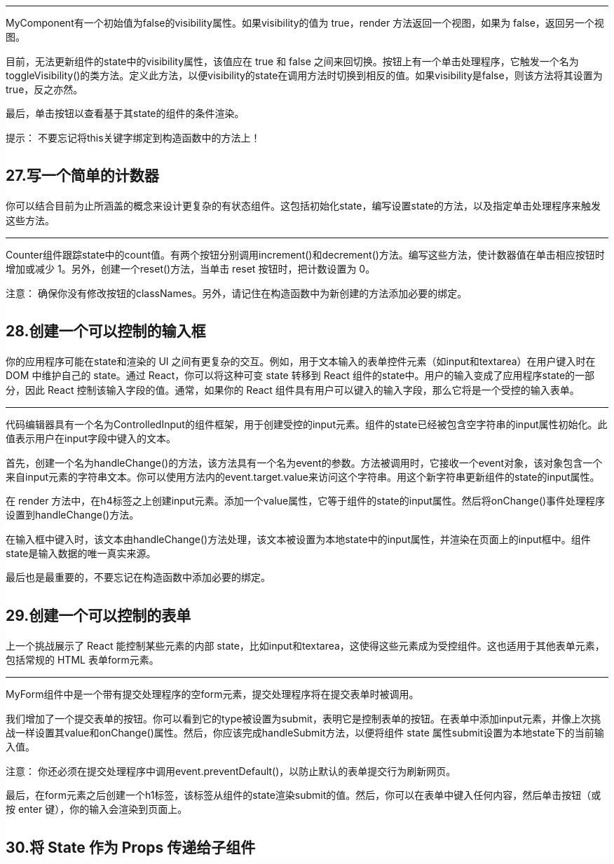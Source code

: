 ***

MyComponent有一个初始值为false的visibility属性。如果visibility的值为 true，render 方法返回一个视图，如果为 false，返回另一个视图。

目前，无法更新组件的state中的visibility属性，该值应在 true 和 false 之间来回切换。按钮上有一个单击处理程序，它触发一个名为toggleVisibility()的类方法。定义此方法，以便visibility的state在调用方法时切换到相反的值。如果visibility是false，则该方法将其设置为true，反之亦然。

最后，单击按钮以查看基于其state的组件的条件渲染。

提示： 不要忘记将this关键字绑定到构造函数中的方法上！

## 27.写一个简单的计数器

你可以结合目前为止所涵盖的概念来设计更复杂的有状态组件。这包括初始化state，编写设置state的方法，以及指定单击处理程序来触发这些方法。

***

Counter组件跟踪state中的count值。有两个按钮分别调用increment()和decrement()方法。编写这些方法，使计数器值在单击相应按钮时增加或减少 1。另外，创建一个reset()方法，当单击 reset 按钮时，把计数设置为 0。

注意： 确保你没有修改按钮的classNames。另外，请记住在构造函数中为新创建的方法添加必要的绑定。

## 28.创建一个可以控制的输入框

你的应用程序可能在state和渲染的 UI 之间有更复杂的交互。例如，用于文本输入的表单控件元素（如input和textarea）在用户键入时在 DOM 中维护自己的 state。通过 React，你可以将这种可变 state 转移到 React 组件的state中。用户的输入变成了应用程序state的一部分，因此 React 控制该输入字段的值。通常，如果你的 React 组件具有用户可以键入的输入字段，那么它将是一个受控的输入表单。

***

代码编辑器具有一个名为ControlledInput的组件框架，用于创建受控的input元素。组件的state已经被包含空字符串的input属性初始化。此值表示用户在input字段中键入的文本。

首先，创建一个名为handleChange()的方法，该方法具有一个名为event的参数。方法被调用时，它接收一个event对象，该对象包含一个来自input元素的字符串文本。你可以使用方法内的event.target.value来访问这个字符串。用这个新字符串更新组件的state的input属性。

在 render 方法中，在h4标签之上创建input元素。添加一个value属性，它等于组件的state的input属性。然后将onChange()事件处理程序设置到handleChange()方法。

在输入框中键入时，该文本由handleChange()方法处理，该文本被设置为本地state中的input属性，并渲染在页面上的input框中。组件state是输入数据的唯一真实来源。

最后也是最重要的，不要忘记在构造函数中添加必要的绑定。

## 29.创建一个可以控制的表单

上一个挑战展示了 React 能控制某些元素的内部 state，比如input和textarea，这使得这些元素成为受控组件。这也适用于其他表单元素，包括常规的 HTML 表单form元素。

***

MyForm组件中是一个带有提交处理程序的空form元素，提交处理程序将在提交表单时被调用。

我们增加了一个提交表单的按钮。你可以看到它的type被设置为submit，表明它是控制表单的按钮。在表单中添加input元素，并像上次挑战一样设置其value和onChange()属性。然后，你应该完成handleSubmit方法，以便将组件 state 属性submit设置为本地state下的当前输入值。

注意：  你还必须在提交处理程序中调用event.preventDefault()，以防止默认的表单提交行为刷新网页。

最后，在form元素之后创建一个h1标签，该标签从组件的state渲染submit的值。然后，你可以在表单中键入任何内容，然后单击按钮（或按 enter 键），你的输入会渲染到页面上。

## 30.将 State 作为 Props 传递给子组件
